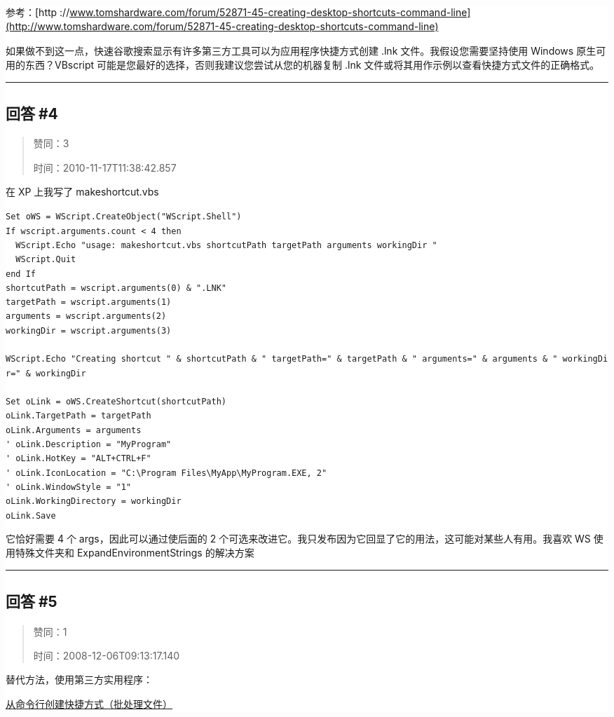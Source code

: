 参考：[http ://www.tomshardware.com/forum/52871-45-creating-desktop-shortcuts-command-line](http://www.tomshardware.com/forum/52871-45-creating-desktop-shortcuts-command-line)

如果做不到这一点，快速谷歌搜索显示有许多第三方工具可以为应用程序快捷方式创建 .lnk 文件。我假设您需要坚持使用 Windows 原生可用的东西？VBscript 可能是您最好的选择，否则我建议您尝试从您的机器复制 .lnk 文件或将其用作示例以查看快捷方式文件的正确格式。

* * *

## 回答 #4

> 赞同：3
> 
> 时间：2010-11-17T11:38:42.857

在 XP 上我写了 makeshortcut.vbs

```
Set oWS = WScript.CreateObject("WScript.Shell")
If wscript.arguments.count < 4 then
  WScript.Echo "usage: makeshortcut.vbs shortcutPath targetPath arguments workingDir "
  WScript.Quit
end If
shortcutPath = wscript.arguments(0) & ".LNK"
targetPath = wscript.arguments(1)
arguments = wscript.arguments(2)
workingDir = wscript.arguments(3)

WScript.Echo "Creating shortcut " & shortcutPath & " targetPath=" & targetPath & " arguments=" & arguments & " workingDir=" & workingDir

Set oLink = oWS.CreateShortcut(shortcutPath) 
oLink.TargetPath = targetPath
oLink.Arguments = arguments
' oLink.Description = "MyProgram"
' oLink.HotKey = "ALT+CTRL+F"
' oLink.IconLocation = "C:\Program Files\MyApp\MyProgram.EXE, 2"
' oLink.WindowStyle = "1"
oLink.WorkingDirectory = workingDir
oLink.Save 
```

它恰好需要 4 个 args，因此可以通过使后面的 2 个可选来改进它。我只发布因为它回显了它的用法，这可能对某些人有用。我喜欢 WS 使用特殊文件夹和 ExpandEnvironmentStrings 的解决方案

* * *

## 回答 #5

> 赞同：1
> 
> 时间：2008-12-06T09:13:17.140

替代方法，使用第三方实用程序：

[从命令行创建快捷方式（批处理文件）](http://www.xxcopy.com/xxcopy38.htm)
